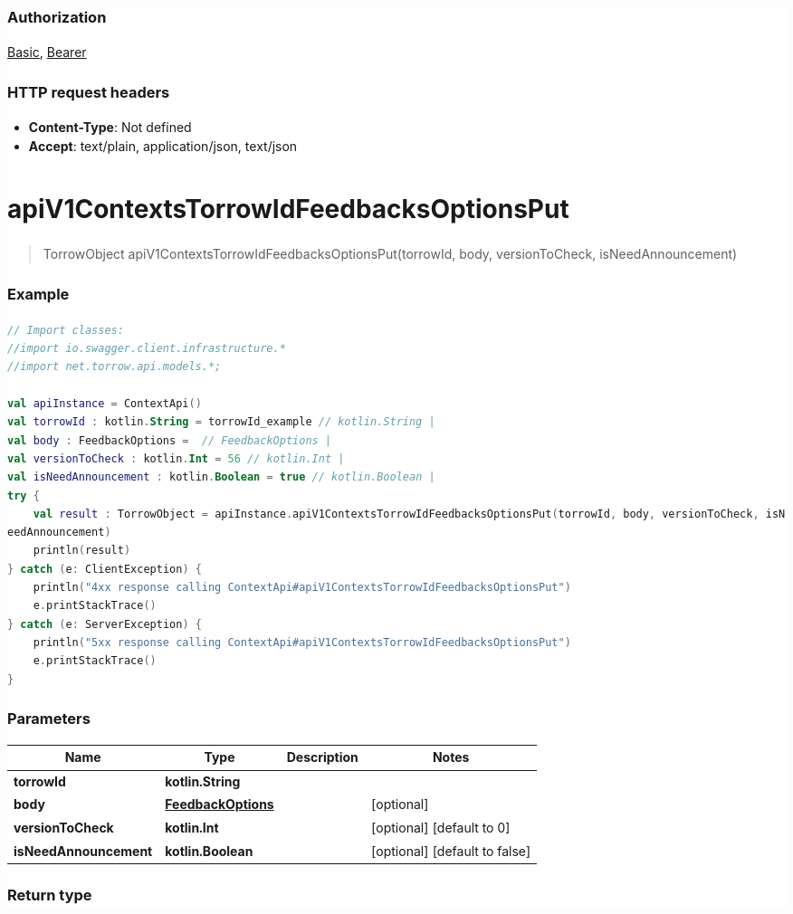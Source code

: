 ### Authorization

[Basic](../README.md#Basic), [Bearer](../README.md#Bearer)

### HTTP request headers

 - **Content-Type**: Not defined
 - **Accept**: text/plain, application/json, text/json

<a name="apiV1ContextsTorrowIdFeedbacksOptionsPut"></a>
# **apiV1ContextsTorrowIdFeedbacksOptionsPut**
> TorrowObject apiV1ContextsTorrowIdFeedbacksOptionsPut(torrowId, body, versionToCheck, isNeedAnnouncement)



### Example
```kotlin
// Import classes:
//import io.swagger.client.infrastructure.*
//import net.torrow.api.models.*;

val apiInstance = ContextApi()
val torrowId : kotlin.String = torrowId_example // kotlin.String | 
val body : FeedbackOptions =  // FeedbackOptions | 
val versionToCheck : kotlin.Int = 56 // kotlin.Int | 
val isNeedAnnouncement : kotlin.Boolean = true // kotlin.Boolean | 
try {
    val result : TorrowObject = apiInstance.apiV1ContextsTorrowIdFeedbacksOptionsPut(torrowId, body, versionToCheck, isNeedAnnouncement)
    println(result)
} catch (e: ClientException) {
    println("4xx response calling ContextApi#apiV1ContextsTorrowIdFeedbacksOptionsPut")
    e.printStackTrace()
} catch (e: ServerException) {
    println("5xx response calling ContextApi#apiV1ContextsTorrowIdFeedbacksOptionsPut")
    e.printStackTrace()
}
```

### Parameters

Name | Type | Description  | Notes
------------- | ------------- | ------------- | -------------
 **torrowId** | **kotlin.String**|  |
 **body** | [**FeedbackOptions**](FeedbackOptions.md)|  | [optional]
 **versionToCheck** | **kotlin.Int**|  | [optional] [default to 0]
 **isNeedAnnouncement** | **kotlin.Boolean**|  | [optional] [default to false]

### Return type
